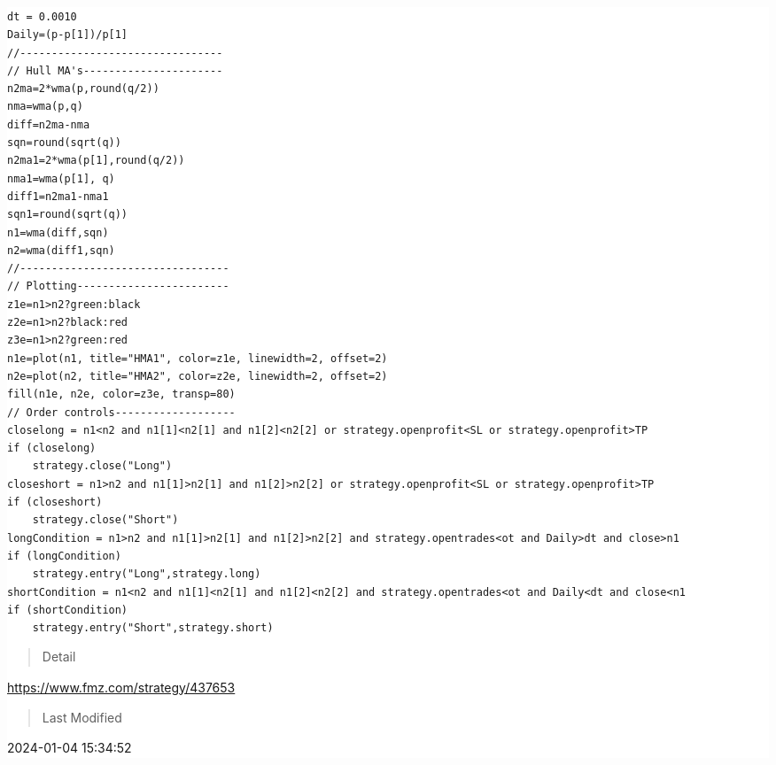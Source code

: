``` pinescript
dt = 0.0010
Daily=(p-p[1])/p[1]
//--------------------------------
// Hull MA's----------------------
n2ma=2*wma(p,round(q/2))
nma=wma(p,q)
diff=n2ma-nma
sqn=round(sqrt(q))
n2ma1=2*wma(p[1],round(q/2))
nma1=wma(p[1], q)
diff1=n2ma1-nma1
sqn1=round(sqrt(q))
n1=wma(diff,sqn)
n2=wma(diff1,sqn)
//---------------------------------
// Plotting------------------------
z1e=n1>n2?green:black
z2e=n1>n2?black:red
z3e=n1>n2?green:red
n1e=plot(n1, title="HMA1", color=z1e, linewidth=2, offset=2)
n2e=plot(n2, title="HMA2", color=z2e, linewidth=2, offset=2)
fill(n1e, n2e, color=z3e, transp=80)
// Order controls-------------------
closelong = n1<n2 and n1[1]<n2[1] and n1[2]<n2[2] or strategy.openprofit<SL or strategy.openprofit>TP
if (closelong)
    strategy.close("Long")
closeshort = n1>n2 and n1[1]>n2[1] and n1[2]>n2[2] or strategy.openprofit<SL or strategy.openprofit>TP
if (closeshort)
    strategy.close("Short")
longCondition = n1>n2 and n1[1]>n2[1] and n1[2]>n2[2] and strategy.opentrades<ot and Daily>dt and close>n1
if (longCondition)
    strategy.entry("Long",strategy.long)
shortCondition = n1<n2 and n1[1]<n2[1] and n1[2]<n2[2] and strategy.opentrades<ot and Daily<dt and close<n1 
if (shortCondition)
    strategy.entry("Short",strategy.short)
```

> Detail

https://www.fmz.com/strategy/437653

> Last Modified

2024-01-04 15:34:52
